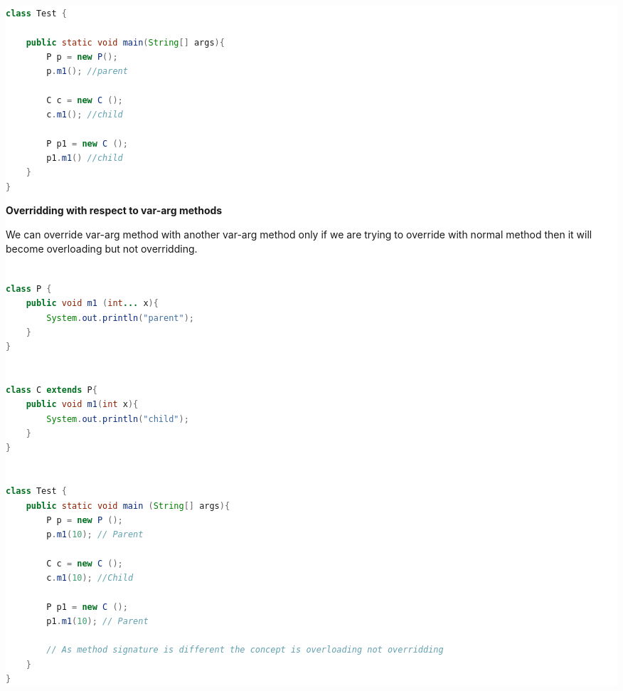 ```java
class Test {

    public static void main(String[] args){
        P p = new P();
        p.m1(); //parent

        C c = new C ();
        c.m1(); //child

        P p1 = new C ();
        p1.m1() //child
    }
}

```

**Overridding with respect to var-arg methods**



We can override var-arg method with another var-arg method only if we are trying to override with normal method then it will become overloading but not overridding.

```java

class P {
    public void m1 (int... x){
        System.out.println("parent");
    }
}


class C extends P{
    public void m1(int x){
        System.out.println("child");
    }
}


class Test {
    public static void main (String[] args){
        P p = new P ();
        p.m1(10); // Parent

        C c = new C ();
        c.m1(10); //Child

        P p1 = new C ();
        p1.m1(10); // Parent

        // As method signature is different the concept is overloading not overridding
    }
}

```
